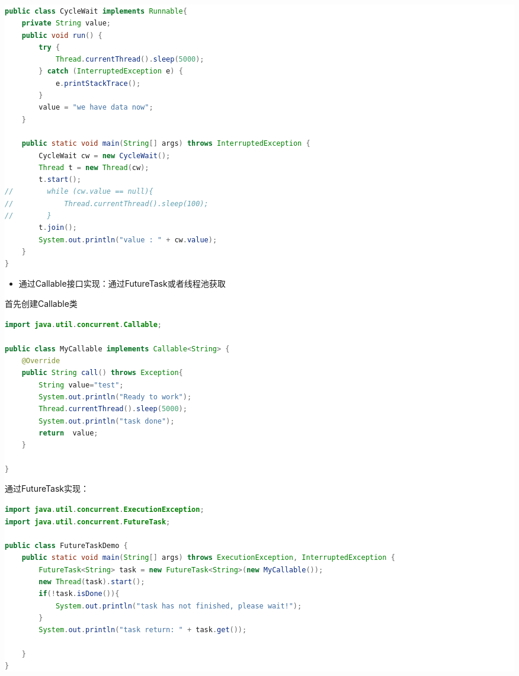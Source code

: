 ```java
public class CycleWait implements Runnable{
    private String value;
    public void run() {
        try {
            Thread.currentThread().sleep(5000);
        } catch (InterruptedException e) {
            e.printStackTrace();
        }
        value = "we have data now";
    }

    public static void main(String[] args) throws InterruptedException {
        CycleWait cw = new CycleWait();
        Thread t = new Thread(cw);
        t.start();
//        while (cw.value == null){
//            Thread.currentThread().sleep(100);
//        }
        t.join();
        System.out.println("value : " + cw.value);
    }
}
```

- 通过Callable接口实现：通过FutureTask或者线程池获取

首先创建Callable类

```java
import java.util.concurrent.Callable;

public class MyCallable implements Callable<String> {
    @Override
    public String call() throws Exception{
        String value="test";
        System.out.println("Ready to work");
        Thread.currentThread().sleep(5000);
        System.out.println("task done");
        return  value;
    }

}
```

通过FutureTask实现：

```java
import java.util.concurrent.ExecutionException;
import java.util.concurrent.FutureTask;

public class FutureTaskDemo {
    public static void main(String[] args) throws ExecutionException, InterruptedException {
        FutureTask<String> task = new FutureTask<String>(new MyCallable());
        new Thread(task).start();
        if(!task.isDone()){
            System.out.println("task has not finished, please wait!");
        }
        System.out.println("task return: " + task.get());

    }
}
```
